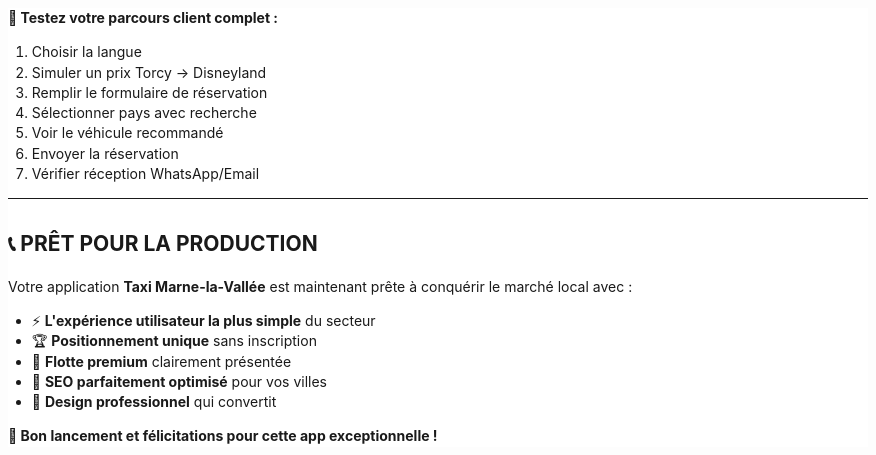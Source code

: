 **🎯 Testez votre parcours client complet :**
1. Choisir la langue
2. Simuler un prix Torcy → Disneyland
3. Remplir le formulaire de réservation
4. Sélectionner pays avec recherche
5. Voir le véhicule recommandé
6. Envoyer la réservation
7. Vérifier réception WhatsApp/Email

---

## 📞 **PRÊT POUR LA PRODUCTION**

Votre application **Taxi Marne-la-Vallée** est maintenant prête à conquérir le marché local avec :

- ⚡ **L'expérience utilisateur la plus simple** du secteur
- 🏆 **Positionnement unique** sans inscription
- 💎 **Flotte premium** clairement présentée  
- 🎯 **SEO parfaitement optimisé** pour vos villes
- 📱 **Design professionnel** qui convertit

**🚀 Bon lancement et félicitations pour cette app exceptionnelle !**